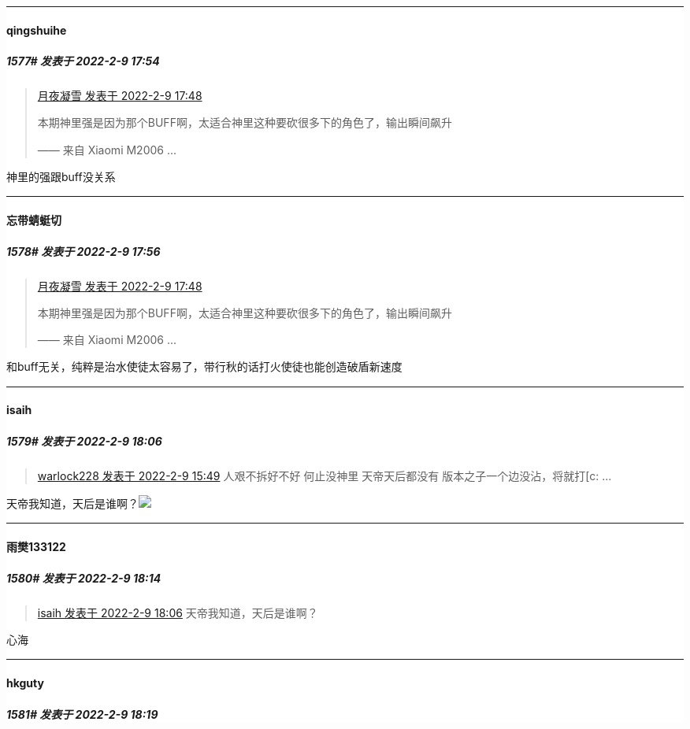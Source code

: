 *****

####  qingshuihe  
##### 1577#       发表于 2022-2-9 17:54

<blockquote><a href="httphttps://bbs.saraba1st.com/2b/forum.php?mod=redirect&amp;goto=findpost&amp;pid=54607470&amp;ptid=2050817" target="_blank">月夜凝雪 发表于 2022-2-9 17:48</a>

本期神里强是因为那个BUFF啊，太适合神里这种要砍很多下的角色了，输出瞬间飙升

—— 来自 Xiaomi M2006 ...</blockquote>
神里的强跟buff没关系

*****

####  忘带蜻蜓切  
##### 1578#       发表于 2022-2-9 17:56

<blockquote><a href="httphttps://bbs.saraba1st.com/2b/forum.php?mod=redirect&amp;goto=findpost&amp;pid=54607470&amp;ptid=2050817" target="_blank">月夜凝雪 发表于 2022-2-9 17:48</a>

本期神里强是因为那个BUFF啊，太适合神里这种要砍很多下的角色了，输出瞬间飙升

—— 来自 Xiaomi M2006 ...</blockquote>
和buff无关，纯粹是治水使徒太容易了，带行秋的话打火使徒也能创造破盾新速度



*****

####  isaih  
##### 1579#       发表于 2022-2-9 18:06

<blockquote><a href="httphttps://bbs.saraba1st.com/2b/forum.php?mod=redirect&amp;goto=findpost&amp;pid=54605705&amp;ptid=2050817" target="_blank">warlock228 发表于 2022-2-9 15:49</a>
人艰不拆好不好
何止没神里 天帝天后都没有
版本之子一个边没沾，将就打[c: ...</blockquote>
天帝我知道，天后是谁啊？<img src="https://static.saraba1st.com/image/smiley/face2017/067.png" referrerpolicy="no-referrer">

*****

####  雨樊133122  
##### 1580#       发表于 2022-2-9 18:14

<blockquote><a href="httphttps://bbs.saraba1st.com/2b/forum.php?mod=redirect&amp;goto=findpost&amp;pid=54607685&amp;ptid=2050817" target="_blank">isaih 发表于 2022-2-9 18:06</a>
天帝我知道，天后是谁啊？</blockquote>
心海

*****

####  hkguty  
##### 1581#       发表于 2022-2-9 18:19
